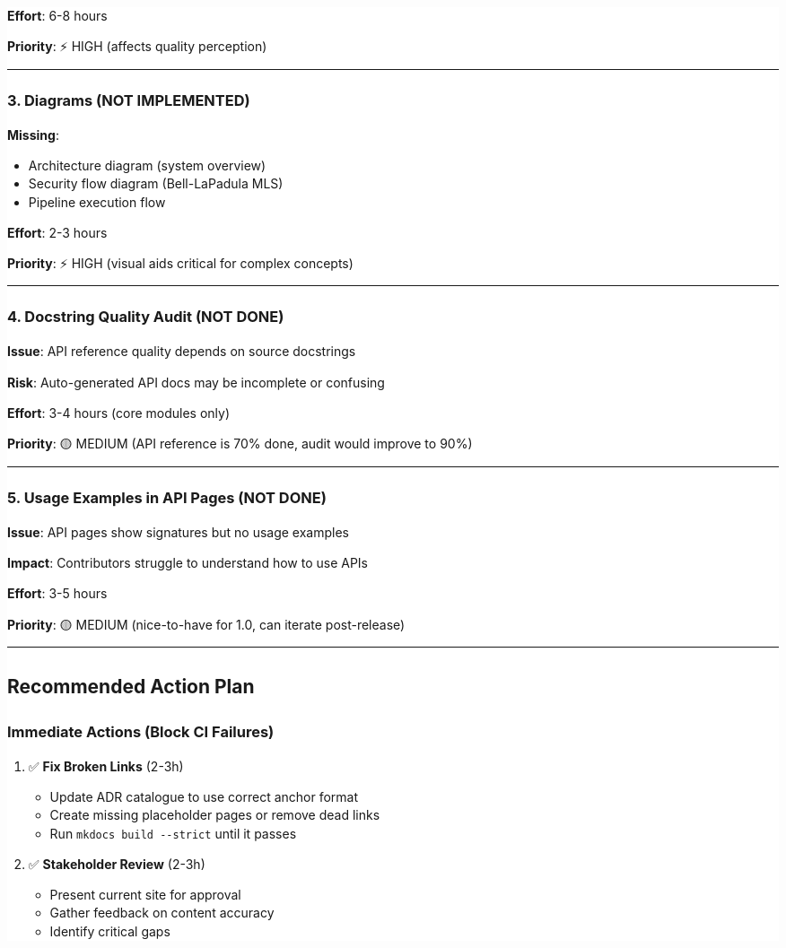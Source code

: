 **Effort**: 6-8 hours

**Priority**: ⚡ HIGH (affects quality perception)

---

### 3. Diagrams (NOT IMPLEMENTED)

**Missing**:
- Architecture diagram (system overview)
- Security flow diagram (Bell-LaPadula MLS)
- Pipeline execution flow

**Effort**: 2-3 hours

**Priority**: ⚡ HIGH (visual aids critical for complex concepts)

---

### 4. Docstring Quality Audit (NOT DONE)

**Issue**: API reference quality depends on source docstrings

**Risk**: Auto-generated API docs may be incomplete or confusing

**Effort**: 3-4 hours (core modules only)

**Priority**: 🟡 MEDIUM (API reference is 70% done, audit would improve to 90%)

---

### 5. Usage Examples in API Pages (NOT DONE)

**Issue**: API pages show signatures but no usage examples

**Impact**: Contributors struggle to understand how to use APIs

**Effort**: 3-5 hours

**Priority**: 🟡 MEDIUM (nice-to-have for 1.0, can iterate post-release)

---

## Recommended Action Plan

### Immediate Actions (Block CI Failures)

1. ✅ **Fix Broken Links** (2-3h)
   - Update ADR catalogue to use correct anchor format
   - Create missing placeholder pages or remove dead links
   - Run `mkdocs build --strict` until it passes

2. ✅ **Stakeholder Review** (2-3h)
   - Present current site for approval
   - Gather feedback on content accuracy
   - Identify critical gaps
